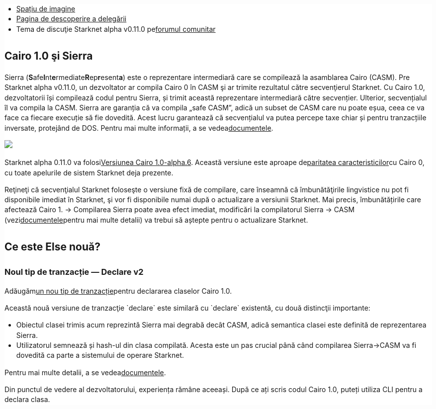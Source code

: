 * [Spațiu de imagine](https://snapshot.org/#/starknet.eth/proposal/0x00889bc468509610e516e8602f00b21ca8c32466dd4f0140eca38becb7f40bef)
* [Pagina de descoperire a delegării](https://delegate.starknet.io/)
* Tema de discuţie Starknet alpha v0.11.0 pe[forumul comunitar](https://community.starknet.io/t/proposal-starknet-alpha-v0-11-0/50334)

## Cairo 1.0 şi Sierra

Sierra (**S**afe**I**nt**e**rmediate**R**ep**r**esent**a**) este o reprezentare intermediară care se compilează la asamblarea Cairo (CASM). Pre Starknet alpha v0.11.0, un dezvoltator ar compila Cairo 0 în CASM şi ar trimite rezultatul către secvenţierul Starknet. Cu Cairo 1.0, dezvoltatorii își compilează codul pentru Sierra, și trimit această reprezentare intermediară către secvențier. Ulterior, secvențialul îl va compila la CASM. Sierra are garanția că va compila „safe CASM”, adică un subset de CASM care nu poate eșua, ceea ce va face ca fiecare execuție să fie dovedită. Acest lucru garantează că secvențialul va putea percepe taxe chiar și pentru tranzacțiile inversate, protejând de DOS. Pentru mai multe informații, a se vedea[documentele](https://docs.starknet.io/documentation/architecture_and_concepts/Contracts/cairo-1-and-sierra/).

![](https://miro.medium.com/v2/resize:fit:1400/0*KsAwaJTIsOuCsJIe)

Starknet alpha 0.11.0 va folosi[Versiunea Cairo 1.0-alpha.6](https://github.com/starkware-libs/cairo/releases/tag/v1.0.0-alpha.6). Această versiune este aproape de[paritatea caracteristicilor](https://github.com/starkware-libs/cairo/blob/main/docs/FEATURE_PARITY.md)cu Cairo 0, cu toate apelurile de sistem Starknet deja prezente.

Reţineţi că secvenţialul Starknet foloseşte o versiune fixă de compilare, care înseamnă că îmbunătăţirile lingvistice nu pot fi disponibile imediat în Starknet, şi vor fi disponibile numai după o actualizare a versiunii Starknet. Mai precis, îmbunătățirile care afectează Cairo 1. → Compilarea Sierra poate avea efect imediat, modificări la compilatorul Sierra → CASM (vezi[documentele](https://docs.starknet.io/documentation/architecture_and_concepts/Contracts/cairo-1-and-sierra/)pentru mai multe detalii) va trebui să aștepte pentru o actualizare Starknet.

## Ce este Else nouă?

### Noul tip de tranzacție — Declare v2

Adăugăm[un nou tip de tranzacție](https://docs.starknet.io/documentation/architecture_and_concepts/Blocks/transactions/#declare_v2_cairo_1_0)pentru declararea claselor Cairo 1.0.

Această nouă versiune de tranzacţie \`declare\` este similară cu \`declare\` existentă, cu două distincţii importante:

* Obiectul clasei trimis acum reprezintă Sierra mai degrabă decât CASM, adică semantica clasei este definită de reprezentarea Sierra.
* Utilizatorul semnează și hash-ul din clasa compilată. Acesta este un pas crucial până când compilarea Sierra→CASM va fi dovedită ca parte a sistemului de operare Starknet.

Pentru mai multe detalii, a se vedea[documentele](https://docs.starknet.io/documentation/starknet_versions/upcoming_versions/#what_to_expect).

Din punctul de vedere al dezvoltatorului, experiența rămâne aceeași. După ce ați scris codul Cairo 1.0, puteți utiliza CLI pentru a declara clasa.
